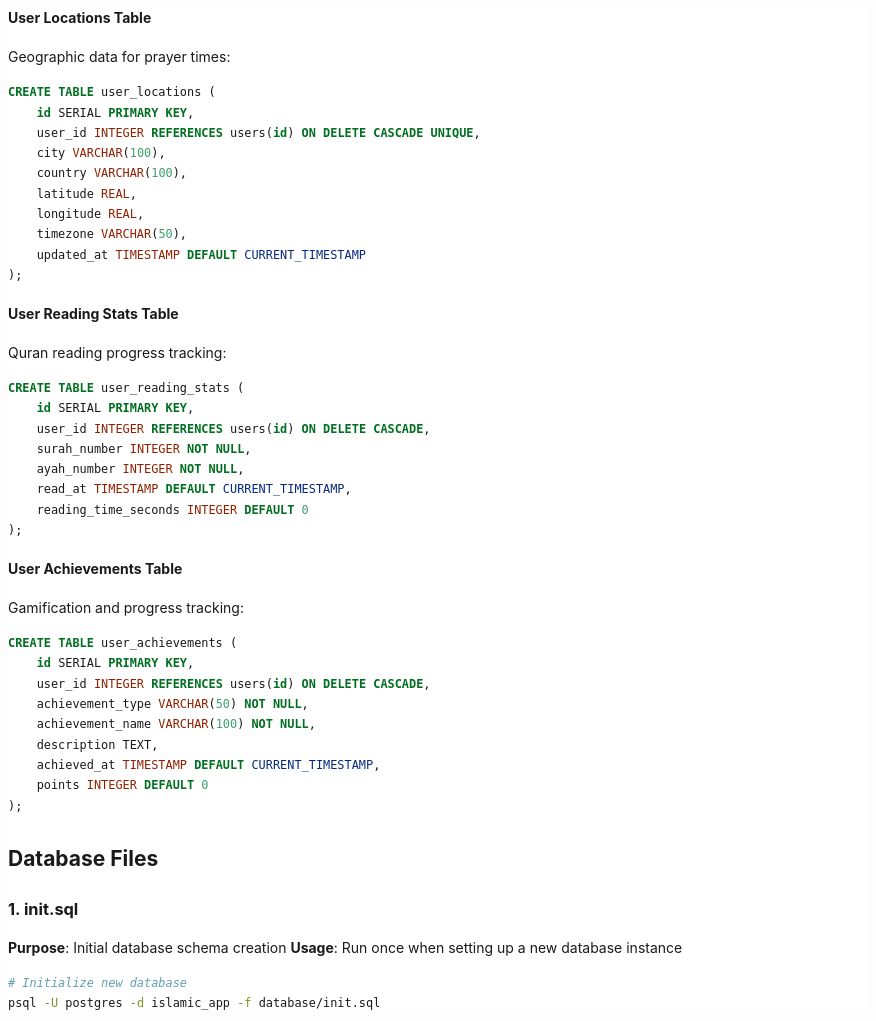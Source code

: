 #### User Locations Table
Geographic data for prayer times:
```sql
CREATE TABLE user_locations (
    id SERIAL PRIMARY KEY,
    user_id INTEGER REFERENCES users(id) ON DELETE CASCADE UNIQUE,
    city VARCHAR(100),
    country VARCHAR(100),
    latitude REAL,
    longitude REAL,
    timezone VARCHAR(50),
    updated_at TIMESTAMP DEFAULT CURRENT_TIMESTAMP
);
```

#### User Reading Stats Table
Quran reading progress tracking:
```sql
CREATE TABLE user_reading_stats (
    id SERIAL PRIMARY KEY,
    user_id INTEGER REFERENCES users(id) ON DELETE CASCADE,
    surah_number INTEGER NOT NULL,
    ayah_number INTEGER NOT NULL,
    read_at TIMESTAMP DEFAULT CURRENT_TIMESTAMP,
    reading_time_seconds INTEGER DEFAULT 0
);
```

#### User Achievements Table
Gamification and progress tracking:
```sql
CREATE TABLE user_achievements (
    id SERIAL PRIMARY KEY,
    user_id INTEGER REFERENCES users(id) ON DELETE CASCADE,
    achievement_type VARCHAR(50) NOT NULL,
    achievement_name VARCHAR(100) NOT NULL,
    description TEXT,
    achieved_at TIMESTAMP DEFAULT CURRENT_TIMESTAMP,
    points INTEGER DEFAULT 0
);
```

## Database Files

### 1. init.sql
**Purpose**: Initial database schema creation
**Usage**: Run once when setting up a new database instance

```bash
# Initialize new database
psql -U postgres -d islamic_app -f database/init.sql
```

